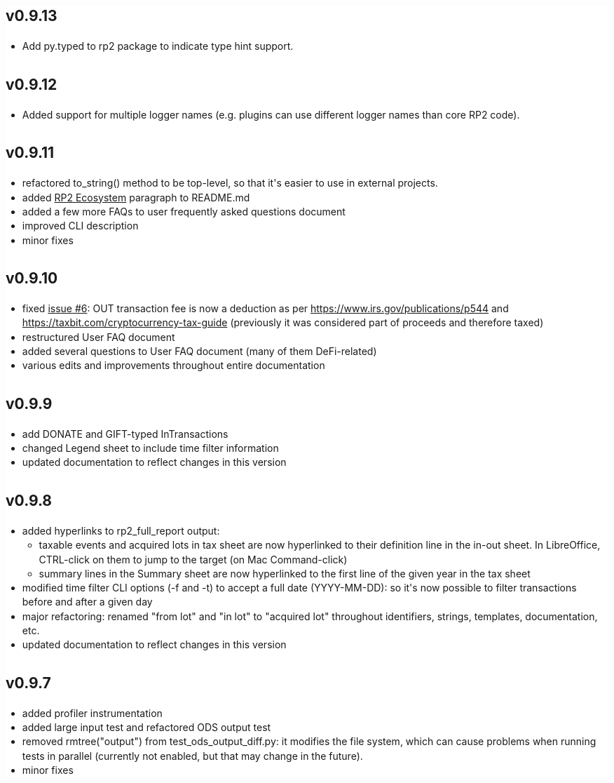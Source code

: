 ## v0.9.13
* Add py.typed to rp2 package to indicate type hint support.

## v0.9.12
* Added support for multiple logger names (e.g. plugins can use different logger names than core RP2 code).

## v0.9.11
* refactored to_string() method to be top-level, so that it's easier to use in external projects.
* added [RP2 Ecosystem](https://github.com/eprbell/rp2/tree/main/README.md#rp2-ecosystem) paragraph to README.md
* added a few more FAQs to user frequently asked questions document
* improved CLI description
* minor fixes

## v0.9.10
* fixed [issue #6](https://github.com/eprbell/rp2/issues/6): OUT transaction fee is now a deduction as per https://www.irs.gov/publications/p544 and https://taxbit.com/cryptocurrency-tax-guide (previously it was considered part of proceeds and therefore taxed)
* restructured User FAQ document
* added several questions to User FAQ document (many of them DeFi-related)
* various edits and improvements throughout entire documentation

## v0.9.9
* add DONATE and GIFT-typed InTransactions
* changed Legend sheet to include time filter information
* updated documentation to reflect changes in this version

## v0.9.8
* added hyperlinks to rp2_full_report output:
  * taxable events and acquired lots in tax sheet are now hyperlinked to their definition line in the in-out sheet. In LibreOffice, CTRL-click on them to jump to the target (on Mac Command-click)
  * summary lines in the Summary sheet are now hyperlinked to the first line of the given year in the tax sheet
* modified time filter CLI options (-f and -t) to accept a full date (YYYY-MM-DD): so it's now possible to filter transactions before and after a given day
* major refactoring: renamed "from lot" and "in lot" to "acquired lot" throughout identifiers, strings, templates, documentation, etc.
* updated documentation to reflect changes in this version

## v0.9.7
* added profiler instrumentation
* added large input test and refactored ODS output test
* removed rmtree("output") from test_ods_output_diff.py: it modifies the file system, which can cause problems when running tests in parallel (currently not enabled, but that may change in the future).
* minor fixes
